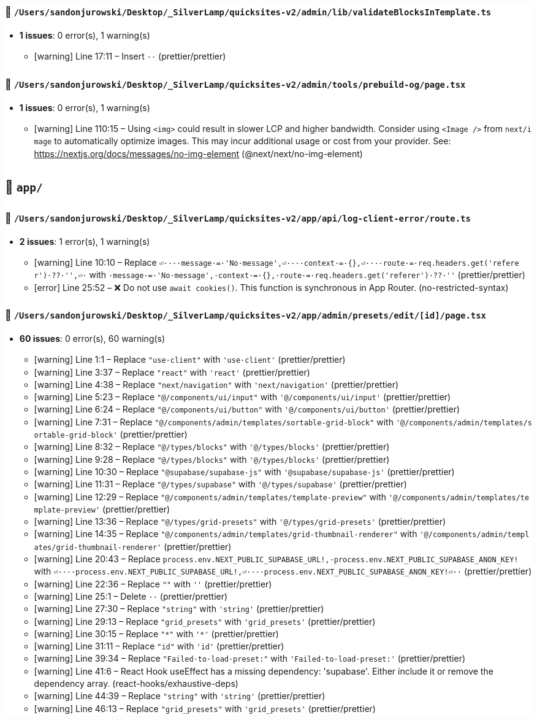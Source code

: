 ### 🔹 `/Users/sandonjurowski/Desktop/_SilverLamp/quicksites-v2/admin/lib/validateBlocksInTemplate.ts`
- **1 issues**: 0 error(s), 1 warning(s)

  - [warning] Line 17:11 – Insert `··` (prettier/prettier)

### 🔹 `/Users/sandonjurowski/Desktop/_SilverLamp/quicksites-v2/admin/tools/prebuild-og/page.tsx`
- **1 issues**: 0 error(s), 1 warning(s)

  - [warning] Line 110:15 – Using `<img>` could result in slower LCP and higher bandwidth. Consider using `<Image />` from `next/image` to automatically optimize images. This may incur additional usage or cost from your provider. See: https://nextjs.org/docs/messages/no-img-element (@next/next/no-img-element)

## 📁 `app/`
### 🔹 `/Users/sandonjurowski/Desktop/_SilverLamp/quicksites-v2/app/api/log-client-error/route.ts`
- **2 issues**: 1 error(s), 1 warning(s)

  - [warning] Line 10:10 – Replace `⏎····message·=·'No·message',⏎····context·=·{},⏎····route·=·req.headers.get('referer')·??·'',⏎·` with `·message·=·'No·message',·context·=·{},·route·=·req.headers.get('referer')·??·''` (prettier/prettier)
  - [error] Line 25:52 – ❌ Do not use `await cookies()`. This function is synchronous in App Router. (no-restricted-syntax)

### 🔹 `/Users/sandonjurowski/Desktop/_SilverLamp/quicksites-v2/app/admin/presets/edit/[id]/page.tsx`
- **60 issues**: 0 error(s), 60 warning(s)

  - [warning] Line 1:1 – Replace `"use·client"` with `'use·client'` (prettier/prettier)
  - [warning] Line 3:37 – Replace `"react"` with `'react'` (prettier/prettier)
  - [warning] Line 4:38 – Replace `"next/navigation"` with `'next/navigation'` (prettier/prettier)
  - [warning] Line 5:23 – Replace `"@/components/ui/input"` with `'@/components/ui/input'` (prettier/prettier)
  - [warning] Line 6:24 – Replace `"@/components/ui/button"` with `'@/components/ui/button'` (prettier/prettier)
  - [warning] Line 7:31 – Replace `"@/components/admin/templates/sortable-grid-block"` with `'@/components/admin/templates/sortable-grid-block'` (prettier/prettier)
  - [warning] Line 8:32 – Replace `"@/types/blocks"` with `'@/types/blocks'` (prettier/prettier)
  - [warning] Line 9:28 – Replace `"@/types/blocks"` with `'@/types/blocks'` (prettier/prettier)
  - [warning] Line 10:30 – Replace `"@supabase/supabase-js"` with `'@supabase/supabase-js'` (prettier/prettier)
  - [warning] Line 11:31 – Replace `"@/types/supabase"` with `'@/types/supabase'` (prettier/prettier)
  - [warning] Line 12:29 – Replace `"@/components/admin/templates/template-preview"` with `'@/components/admin/templates/template-preview'` (prettier/prettier)
  - [warning] Line 13:36 – Replace `"@/types/grid-presets"` with `'@/types/grid-presets'` (prettier/prettier)
  - [warning] Line 14:35 – Replace `"@/components/admin/templates/grid-thumbnail-renderer"` with `'@/components/admin/templates/grid-thumbnail-renderer'` (prettier/prettier)
  - [warning] Line 20:43 – Replace `process.env.NEXT_PUBLIC_SUPABASE_URL!,·process.env.NEXT_PUBLIC_SUPABASE_ANON_KEY!` with `⏎····process.env.NEXT_PUBLIC_SUPABASE_URL!,⏎····process.env.NEXT_PUBLIC_SUPABASE_ANON_KEY!⏎··` (prettier/prettier)
  - [warning] Line 22:36 – Replace `""` with `''` (prettier/prettier)
  - [warning] Line 25:1 – Delete `··` (prettier/prettier)
  - [warning] Line 27:30 – Replace `"string"` with `'string'` (prettier/prettier)
  - [warning] Line 29:13 – Replace `"grid_presets"` with `'grid_presets'` (prettier/prettier)
  - [warning] Line 30:15 – Replace `"*"` with `'*'` (prettier/prettier)
  - [warning] Line 31:11 – Replace `"id"` with `'id'` (prettier/prettier)
  - [warning] Line 39:34 – Replace `"Failed·to·load·preset:"` with `'Failed·to·load·preset:'` (prettier/prettier)
  - [warning] Line 41:6 – React Hook useEffect has a missing dependency: 'supabase'. Either include it or remove the dependency array. (react-hooks/exhaustive-deps)
  - [warning] Line 44:39 – Replace `"string"` with `'string'` (prettier/prettier)
  - [warning] Line 46:13 – Replace `"grid_presets"` with `'grid_presets'` (prettier/prettier)